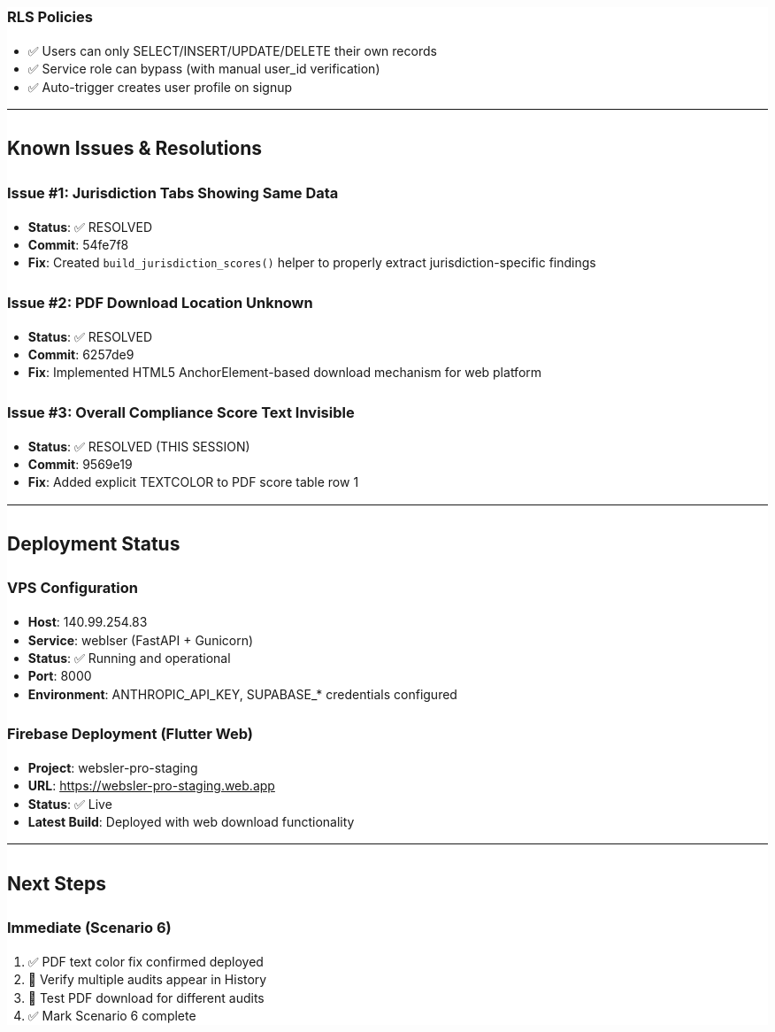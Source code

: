 ### RLS Policies
- ✅ Users can only SELECT/INSERT/UPDATE/DELETE their own records
- ✅ Service role can bypass (with manual user_id verification)
- ✅ Auto-trigger creates user profile on signup

---

## Known Issues & Resolutions

### Issue #1: Jurisdiction Tabs Showing Same Data
- **Status**: ✅ RESOLVED
- **Commit**: 54fe7f8
- **Fix**: Created `build_jurisdiction_scores()` helper to properly extract jurisdiction-specific findings

### Issue #2: PDF Download Location Unknown
- **Status**: ✅ RESOLVED
- **Commit**: 6257de9
- **Fix**: Implemented HTML5 AnchorElement-based download mechanism for web platform

### Issue #3: Overall Compliance Score Text Invisible
- **Status**: ✅ RESOLVED (THIS SESSION)
- **Commit**: 9569e19
- **Fix**: Added explicit TEXTCOLOR to PDF score table row 1

---

## Deployment Status

### VPS Configuration
- **Host**: 140.99.254.83
- **Service**: weblser (FastAPI + Gunicorn)
- **Status**: ✅ Running and operational
- **Port**: 8000
- **Environment**: ANTHROPIC_API_KEY, SUPABASE_* credentials configured

### Firebase Deployment (Flutter Web)
- **Project**: websler-pro-staging
- **URL**: https://websler-pro-staging.web.app
- **Status**: ✅ Live
- **Latest Build**: Deployed with web download functionality

---

## Next Steps

### Immediate (Scenario 6)
1. ✅ PDF text color fix confirmed deployed
2. 🔄 Verify multiple audits appear in History
3. 🔄 Test PDF download for different audits
4. ✅ Mark Scenario 6 complete
